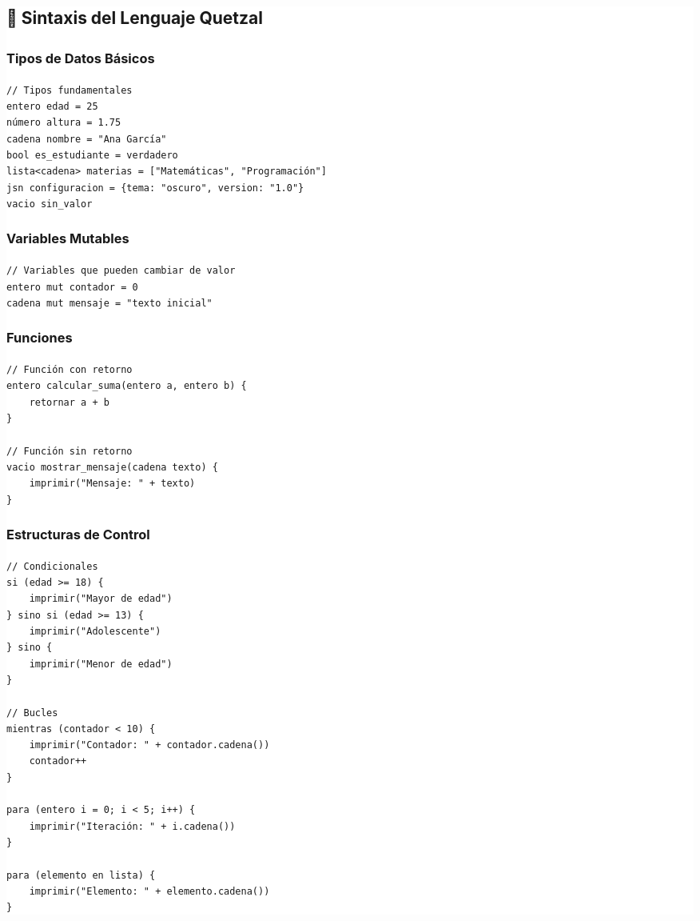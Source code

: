 
## 📝 Sintaxis del Lenguaje Quetzal

### Tipos de Datos Básicos
```qz
// Tipos fundamentales
entero edad = 25
número altura = 1.75
cadena nombre = "Ana García"
bool es_estudiante = verdadero
lista<cadena> materias = ["Matemáticas", "Programación"]
jsn configuracion = {tema: "oscuro", version: "1.0"}
vacio sin_valor
```

### Variables Mutables
```qz
// Variables que pueden cambiar de valor
entero mut contador = 0
cadena mut mensaje = "texto inicial"
```

### Funciones
```qz
// Función con retorno
entero calcular_suma(entero a, entero b) {
    retornar a + b
}

// Función sin retorno
vacio mostrar_mensaje(cadena texto) {
    imprimir("Mensaje: " + texto)
}
```

### Estructuras de Control
```qz
// Condicionales
si (edad >= 18) {
    imprimir("Mayor de edad")
} sino si (edad >= 13) {
    imprimir("Adolescente")
} sino {
    imprimir("Menor de edad")
}

// Bucles
mientras (contador < 10) {
    imprimir("Contador: " + contador.cadena())
    contador++
}

para (entero i = 0; i < 5; i++) {
    imprimir("Iteración: " + i.cadena())
}

para (elemento en lista) {
    imprimir("Elemento: " + elemento.cadena())
}
```
